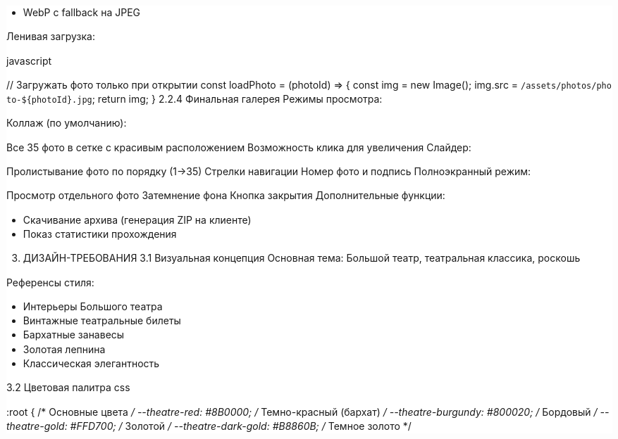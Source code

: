 - WebP с fallback на JPEG

Ленивая загрузка:

javascript

 
// Загружать фото только при открытии
const loadPhoto = (photoId) => {
  const img = new Image();
  img.src = `/assets/photos/photo-${photoId}.jpg`;
  return img;
}
2.2.4 Финальная галерея
Режимы просмотра:

Коллаж (по умолчанию):

 
Все 35 фото в сетке с красивым расположением
Возможность клика для увеличения
Слайдер:

 
Пролистывание фото по порядку (1→35)
Стрелки навигации
Номер фото и подпись
Полноэкранный режим:

 
Просмотр отдельного фото
Затемнение фона
Кнопка закрытия
Дополнительные функции:
- Скачивание архива (генерация ZIP на клиенте)
- Показ статистики прохождения

3. ДИЗАЙН-ТРЕБОВАНИЯ
3.1 Визуальная концепция
Основная тема: Большой театр, театральная классика, роскошь

Референсы стиля:
- Интерьеры Большого театра
- Винтажные театральные билеты
- Бархатные занавесы
- Золотая лепнина
- Классическая элегантность

3.2 Цветовая палитра
css

 
:root {
  /* Основные цвета */
  --theatre-red: #8B0000;           /* Темно-красный (бархат) */
  --theatre-burgundy: #800020;      /* Бордовый */
  --theatre-gold: #FFD700;          /* Золотой */
  --theatre-dark-gold: #B8860B;     /* Темное золото */
